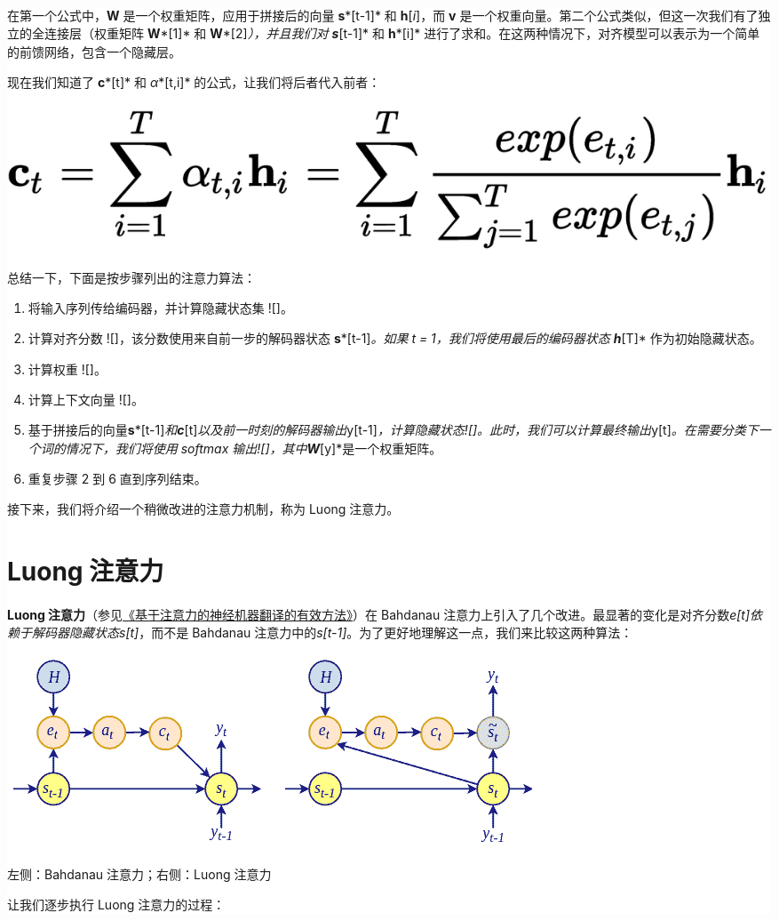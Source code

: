 在第一个公式中，**W** 是一个权重矩阵，应用于拼接后的向量 **s***[t-1]* 和 **h**[*i*]，而 **v** 是一个权重向量。第二个公式类似，但这一次我们有了独立的全连接层（权重矩阵 **W***[1]* 和 **W***[2]*），并且我们对 **s***[t-1]* 和 **h***[i]* 进行了求和。在这两种情况下，对齐模型可以表示为一个简单的前馈网络，包含一个隐藏层。

现在我们知道了 **c***[t]* 和 *α**[t,i]* 的公式，让我们将后者代入前者：

![](img/57362bc4-26be-4976-9bf4-4e5af81241f7.png)

总结一下，下面是按步骤列出的注意力算法：

1.  将输入序列传给编码器，并计算隐藏状态集 ![]。

1.  计算对齐分数 ![]，该分数使用来自前一步的解码器状态 **s***[t-1]*。如果 *t = 1*，我们将使用最后的编码器状态 **h***[T]* 作为初始隐藏状态。

1.  计算权重 ![]。

1.  计算上下文向量 ![]。

1.  基于拼接后的向量**s***[t-1]*和**c***[t]*以及前一时刻的解码器输出*y[t-1]*，计算隐藏状态![]。此时，我们可以计算最终输出*y[t]*。在需要分类下一个词的情况下，我们将使用 softmax 输出![]，其中**W***[y]*是一个权重矩阵。

1.  重复步骤 2 到 6 直到序列结束。

接下来，我们将介绍一个稍微改进的注意力机制，称为 Luong 注意力。

# Luong 注意力

**Luong 注意力**（参见[《基于注意力的神经机器翻译的有效方法》](https://arxiv.org/abs/1508.04025)）在 Bahdanau 注意力上引入了几个改进。最显著的变化是对齐分数*e[t]*依赖于解码器隐藏状态*s[t]*，而不是 Bahdanau 注意力中的*s[t-1]*。为了更好地理解这一点，我们来比较这两种算法：

![](img/817dea7b-4a83-4aa9-8bdc-fcbdc90f1d31.png)

左侧：Bahdanau 注意力；右侧：Luong 注意力

让我们逐步执行 Luong 注意力的过程：
